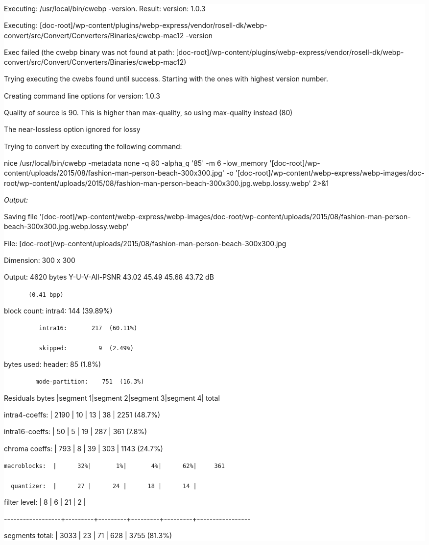Executing: /usr/local/bin/cwebp -version. Result: version: 1.0.3

Executing: [doc-root]/wp-content/plugins/webp-express/vendor/rosell-dk/webp-convert/src/Convert/Converters/Binaries/cwebp-mac12 -version

Exec failed (the cwebp binary was not found at path: [doc-root]/wp-content/plugins/webp-express/vendor/rosell-dk/webp-convert/src/Convert/Converters/Binaries/cwebp-mac12)

Trying executing the cwebs found until success. Starting with the ones with highest version number.

Creating command line options for version: 1.0.3

Quality of source is 90. This is higher than max-quality, so using max-quality instead (80)

The near-lossless option ignored for lossy

Trying to convert by executing the following command:

nice /usr/local/bin/cwebp -metadata none -q 80 -alpha_q '85' -m 6 -low_memory '[doc-root]/wp-content/uploads/2015/08/fashion-man-person-beach-300x300.jpg' -o '[doc-root]/wp-content/webp-express/webp-images/doc-root/wp-content/uploads/2015/08/fashion-man-person-beach-300x300.jpg.webp.lossy.webp' 2>&1


*Output:* 

Saving file '[doc-root]/wp-content/webp-express/webp-images/doc-root/wp-content/uploads/2015/08/fashion-man-person-beach-300x300.jpg.webp.lossy.webp'

File:      [doc-root]/wp-content/uploads/2015/08/fashion-man-person-beach-300x300.jpg

Dimension: 300 x 300

Output:    4620 bytes Y-U-V-All-PSNR 43.02 45.49 45.68   43.72 dB

           (0.41 bpp)

block count:  intra4:        144  (39.89%)

              intra16:       217  (60.11%)

              skipped:         9  (2.49%)

bytes used:  header:             85  (1.8%)

             mode-partition:    751  (16.3%)

 Residuals bytes  |segment 1|segment 2|segment 3|segment 4|  total

  intra4-coeffs:  |    2190 |      10 |      13 |      38 |    2251  (48.7%)

 intra16-coeffs:  |      50 |       5 |      19 |     287 |     361  (7.8%)

  chroma coeffs:  |     793 |       8 |      39 |     303 |    1143  (24.7%)

    macroblocks:  |      32%|       1%|       4%|      62%|     361

      quantizer:  |      27 |      24 |      18 |      14 |

   filter level:  |       8 |       6 |      21 |       2 |

------------------+---------+---------+---------+---------+-----------------

 segments total:  |    3033 |      23 |      71 |     628 |    3755  (81.3%)

